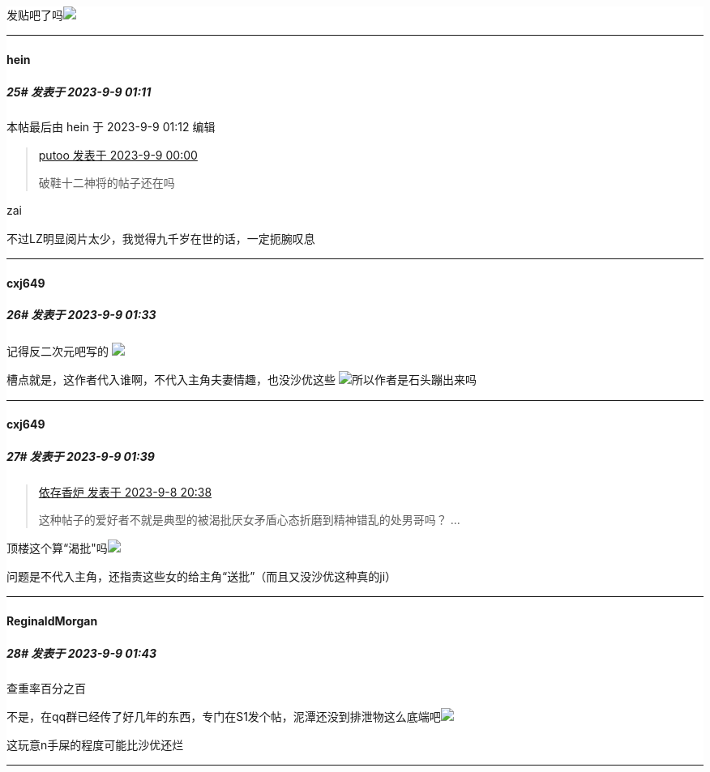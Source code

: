 发贴吧了吗<img src="https://static.saraba1st.com/image/smiley/face2017/067.png" referrerpolicy="no-referrer">

*****

####  hein  
##### 25#       发表于 2023-9-9 01:11

 本帖最后由 hein 于 2023-9-9 01:12 编辑 
<blockquote><a href="httphttps://bbs.saraba1st.com/2b/forum.php?mod=redirect&amp;goto=findpost&amp;pid=62341067&amp;ptid=2151942" target="_blank">putoo 发表于 2023-9-9 00:00</a>

破鞋十二神将的帖子还在吗</blockquote>

zai

不过LZ明显阅片太少，我觉得九千岁在世的话，一定扼腕叹息

*****

####  cxj649  
##### 26#       发表于 2023-9-9 01:33

记得反二次元吧写的
<img src="https://static.saraba1st.com/image/smiley/face2017/067.png" referrerpolicy="no-referrer">

槽点就是，这作者代入谁啊，不代入主角夫妻情趣，也没沙优这些
<img src="https://static.saraba1st.com/image/smiley/face2017/067.png" referrerpolicy="no-referrer">所以作者是石头蹦出来吗

*****

####  cxj649  
##### 27#       发表于 2023-9-9 01:39

<blockquote><a href="httphttps://bbs.saraba1st.com/2b/forum.php?mod=redirect&amp;goto=findpost&amp;pid=62338496&amp;ptid=2151942" target="_blank">依存香炉 发表于 2023-9-8 20:38</a>

这种帖子的爱好者不就是典型的被渴批厌女矛盾心态折磨到精神错乱的处男哥吗？ ...</blockquote>
顶楼这个算“渴批"吗<img src="https://static.saraba1st.com/image/smiley/face2017/067.png" referrerpolicy="no-referrer">

问题是不代入主角，还指责这些女的给主角“送批”（而且又没沙优这种真的ji）

*****

####  ReginaldMorgan  
##### 28#       发表于 2023-9-9 01:43

查重率百分之百

不是，在qq群已经传了好几年的东西，专门在S1发个帖，泥潭还没到排泄物这么底端吧<img src="https://static.saraba1st.com/image/smiley/face2017/217.gif" referrerpolicy="no-referrer">

这玩意n手屎的程度可能比沙优还烂

*****
